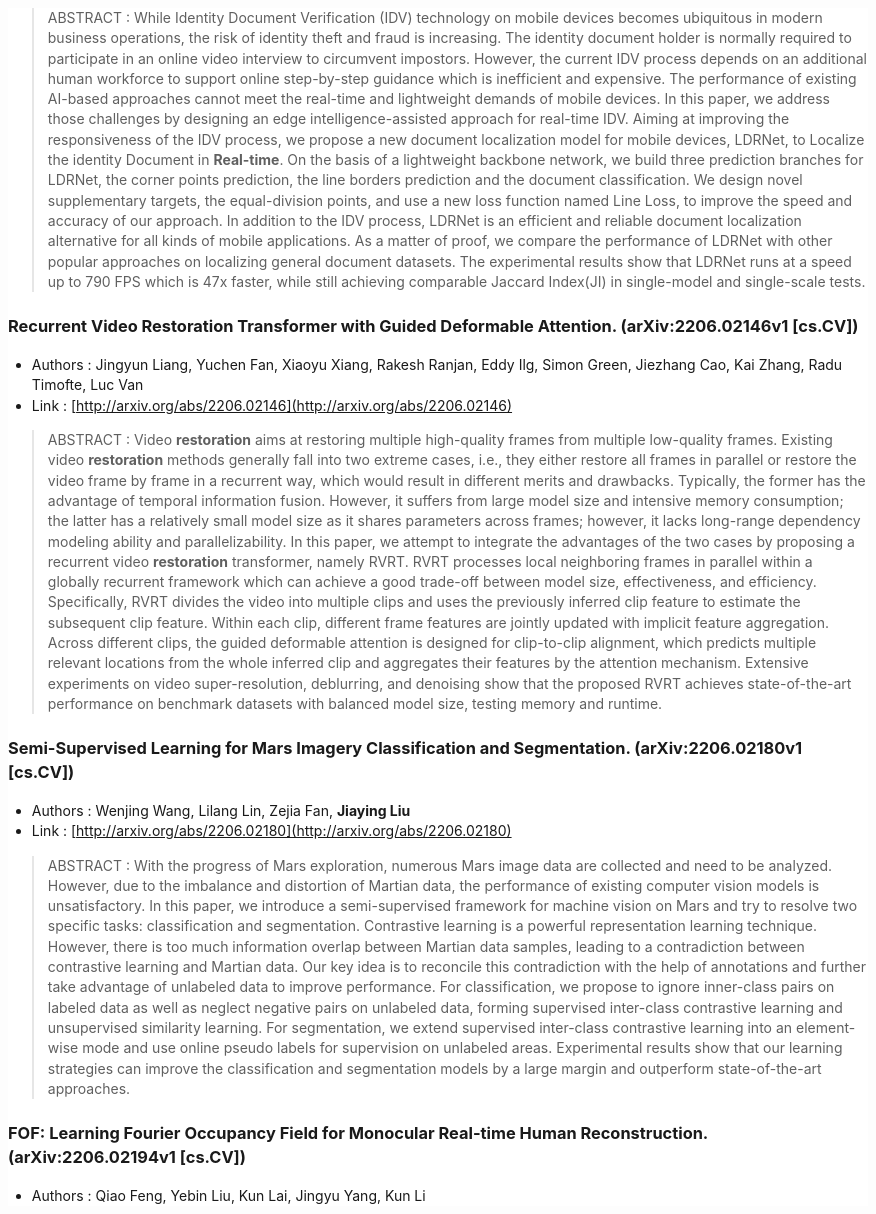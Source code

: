 > ABSTRACT  :  While Identity Document Verification (IDV) technology on mobile devices becomes ubiquitous in modern business operations, the risk of identity theft and fraud is increasing. The identity document holder is normally required to participate in an online video interview to circumvent impostors. However, the current IDV process depends on an additional human workforce to support online step-by-step guidance which is inefficient and expensive. The performance of existing AI-based approaches cannot meet the real-time and lightweight demands of mobile devices. In this paper, we address those challenges by designing an edge intelligence-assisted approach for real-time IDV. Aiming at improving the responsiveness of the IDV process, we propose a new document localization model for mobile devices, LDRNet, to Localize the identity Document in **Real-time**. On the basis of a lightweight backbone network, we build three prediction branches for LDRNet, the corner points prediction, the line borders prediction and the document classification. We design novel supplementary targets, the equal-division points, and use a new loss function named Line Loss, to improve the speed and accuracy of our approach. In addition to the IDV process, LDRNet is an efficient and reliable document localization alternative for all kinds of mobile applications. As a matter of proof, we compare the performance of LDRNet with other popular approaches on localizing general document datasets. The experimental results show that LDRNet runs at a speed up to 790 FPS which is 47x faster, while still achieving comparable Jaccard Index(JI) in single-model and single-scale tests.  
### Recurrent Video **Restoration** Transformer with Guided Deformable Attention. (arXiv:2206.02146v1 [cs.CV])
- Authors : Jingyun Liang, Yuchen Fan, Xiaoyu Xiang, Rakesh Ranjan, Eddy Ilg, Simon Green, Jiezhang Cao, Kai Zhang, Radu Timofte, Luc Van
- Link : [http://arxiv.org/abs/2206.02146](http://arxiv.org/abs/2206.02146)
> ABSTRACT  :  Video **restoration** aims at restoring multiple high-quality frames from multiple low-quality frames. Existing video **restoration** methods generally fall into two extreme cases, i.e., they either restore all frames in parallel or restore the video frame by frame in a recurrent way, which would result in different merits and drawbacks. Typically, the former has the advantage of temporal information fusion. However, it suffers from large model size and intensive memory consumption; the latter has a relatively small model size as it shares parameters across frames; however, it lacks long-range dependency modeling ability and parallelizability. In this paper, we attempt to integrate the advantages of the two cases by proposing a recurrent video **restoration** transformer, namely RVRT. RVRT processes local neighboring frames in parallel within a globally recurrent framework which can achieve a good trade-off between model size, effectiveness, and efficiency. Specifically, RVRT divides the video into multiple clips and uses the previously inferred clip feature to estimate the subsequent clip feature. Within each clip, different frame features are jointly updated with implicit feature aggregation. Across different clips, the guided deformable attention is designed for clip-to-clip alignment, which predicts multiple relevant locations from the whole inferred clip and aggregates their features by the attention mechanism. Extensive experiments on video super-resolution, deblurring, and denoising show that the proposed RVRT achieves state-of-the-art performance on benchmark datasets with balanced model size, testing memory and runtime.  
### Semi-Supervised Learning for Mars Imagery Classification and Segmentation. (arXiv:2206.02180v1 [cs.CV])
- Authors : Wenjing Wang, Lilang Lin, Zejia Fan, **Jiaying Liu**
- Link : [http://arxiv.org/abs/2206.02180](http://arxiv.org/abs/2206.02180)
> ABSTRACT  :  With the progress of Mars exploration, numerous Mars image data are collected and need to be analyzed. However, due to the imbalance and distortion of Martian data, the performance of existing computer vision models is unsatisfactory. In this paper, we introduce a semi-supervised framework for machine vision on Mars and try to resolve two specific tasks: classification and segmentation. Contrastive learning is a powerful representation learning technique. However, there is too much information overlap between Martian data samples, leading to a contradiction between contrastive learning and Martian data. Our key idea is to reconcile this contradiction with the help of annotations and further take advantage of unlabeled data to improve performance. For classification, we propose to ignore inner-class pairs on labeled data as well as neglect negative pairs on unlabeled data, forming supervised inter-class contrastive learning and unsupervised similarity learning. For segmentation, we extend supervised inter-class contrastive learning into an element-wise mode and use online pseudo labels for supervision on unlabeled areas. Experimental results show that our learning strategies can improve the classification and segmentation models by a large margin and outperform state-of-the-art approaches.  
### FOF: Learning Fourier Occupancy Field for Monocular **Real-time** Human Reconstruction. (arXiv:2206.02194v1 [cs.CV])
- Authors : Qiao Feng, Yebin Liu, Kun Lai, Jingyu Yang, Kun Li
